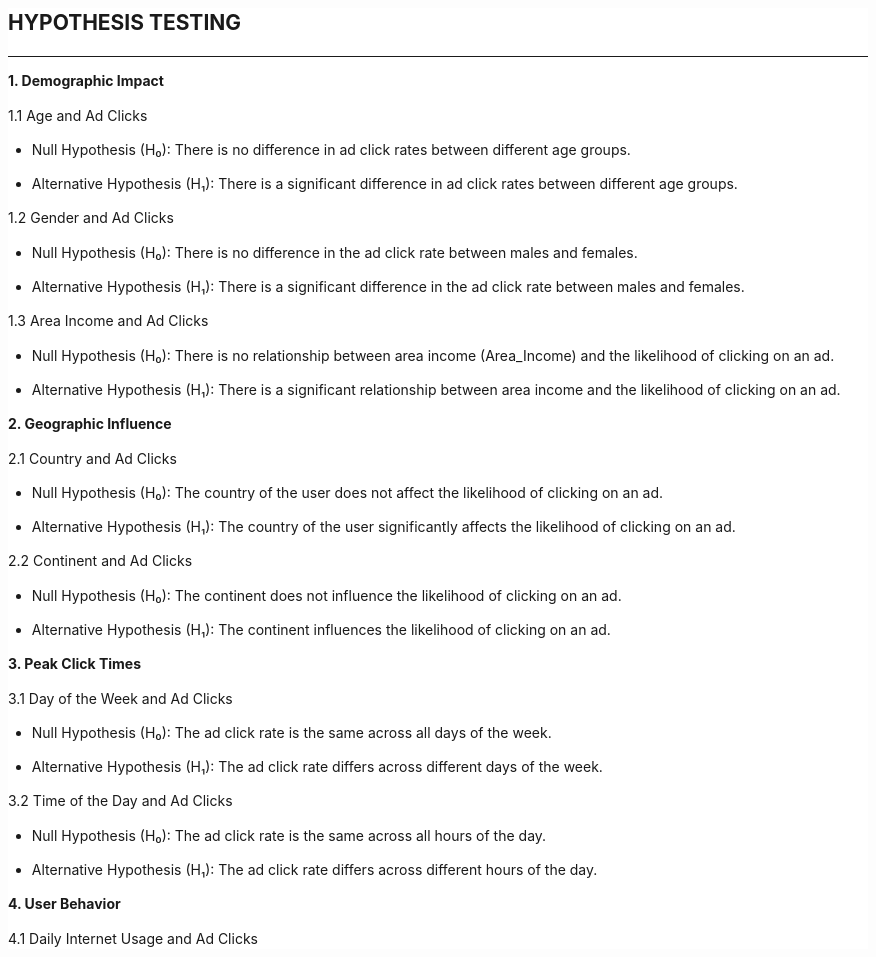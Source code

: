 
## HYPOTHESIS TESTING
***


**1. Demographic Impact**
   
1.1 Age and Ad Clicks

- Null Hypothesis (H₀): There is no difference in ad click rates between different age groups.

- Alternative Hypothesis (H₁): There is a significant difference in ad click rates between different age groups.

1.2 Gender and Ad Clicks

- Null Hypothesis (H₀): There is no difference in the ad click rate between males and females.

- Alternative Hypothesis (H₁): There is a significant difference in the ad click rate between males and females.

1.3 Area Income and Ad Clicks

- Null Hypothesis (H₀): There is no relationship between area income (Area_Income) and the likelihood of clicking on an ad.

- Alternative Hypothesis (H₁): There is a significant relationship between area income and the likelihood of clicking on an ad.


**2. Geographic Influence**

2.1 Country and Ad Clicks

- Null Hypothesis (H₀): The country of the user does not affect the likelihood of clicking on an ad.

- Alternative Hypothesis (H₁): The country of the user significantly affects the likelihood of clicking on an ad.

2.2 Continent and Ad Clicks

- Null Hypothesis (H₀): The continent does not influence the likelihood of clicking on an ad.

- Alternative Hypothesis (H₁): The continent influences the likelihood of clicking on an ad.

**3. Peak Click Times**

3.1 Day of the Week and Ad Clicks

- Null Hypothesis (H₀): The ad click rate is the same across all days of the week.

- Alternative Hypothesis (H₁): The ad click rate differs across different days of the week.

3.2 Time of the Day and Ad Clicks

- Null Hypothesis (H₀): The ad click rate is the same across all hours of the day.

- Alternative Hypothesis (H₁): The ad click rate differs across different hours of the day.

**4. User Behavior**

4.1 Daily Internet Usage and Ad Clicks

